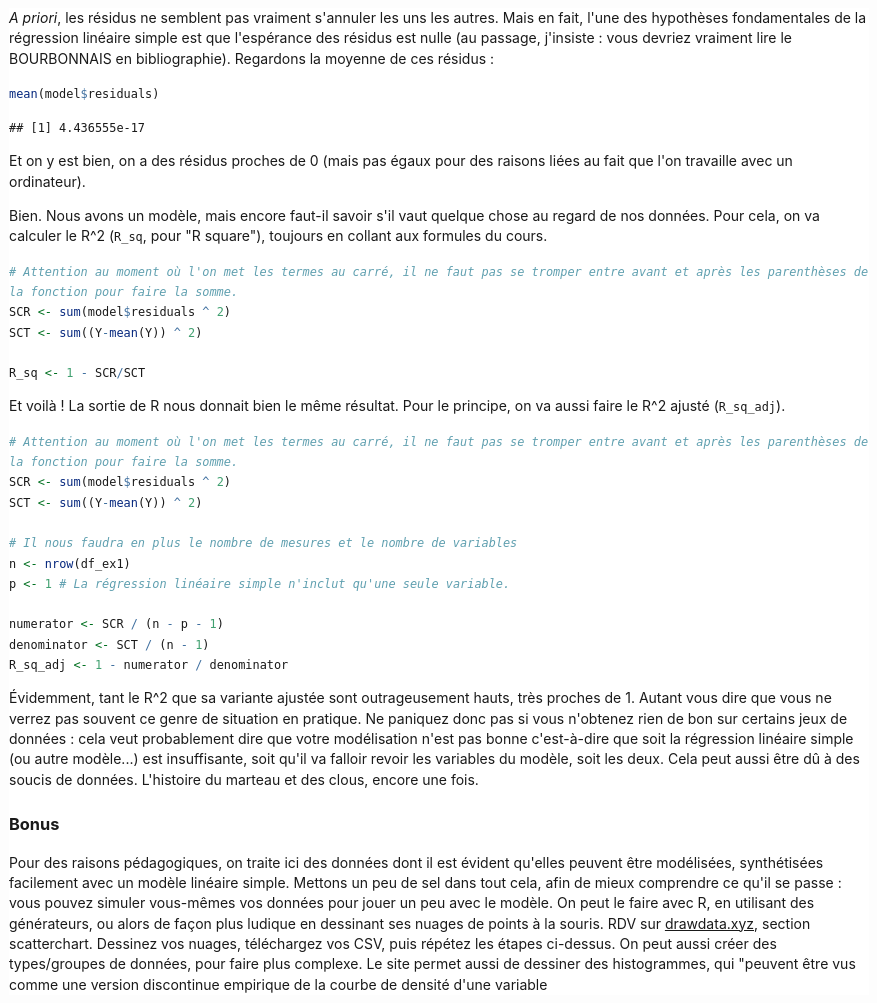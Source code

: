 *A priori*, les résidus ne semblent pas vraiment s'annuler les uns les autres. Mais en fait, l'une des hypothèses fondamentales de la régression linéaire simple est que l'espérance des résidus est nulle (au passage, j'insiste : vous devriez vraiment lire le BOURBONNAIS en bibliographie). Regardons la moyenne de ces résidus :


```r
mean(model$residuals)
```

```
## [1] 4.436555e-17
```

Et on y est bien, on a des résidus proches de 0 (mais pas égaux pour des raisons liées au fait que l'on travaille avec un ordinateur).

Bien. Nous avons un modèle, mais encore faut-il savoir s'il vaut quelque chose au regard de nos données. Pour cela, on va calculer le R^2 (`R_sq`, pour "R square"), toujours en collant aux formules du cours.


```r
# Attention au moment où l'on met les termes au carré, il ne faut pas se tromper entre avant et après les parenthèses de la fonction pour faire la somme.
SCR <- sum(model$residuals ^ 2)
SCT <- sum((Y-mean(Y)) ^ 2)

R_sq <- 1 - SCR/SCT
```

Et voilà ! La sortie de R nous donnait bien le même résultat. Pour le principe, on va aussi faire le R^2 ajusté (`R_sq_adj`).


```r
# Attention au moment où l'on met les termes au carré, il ne faut pas se tromper entre avant et après les parenthèses de la fonction pour faire la somme.
SCR <- sum(model$residuals ^ 2)
SCT <- sum((Y-mean(Y)) ^ 2)

# Il nous faudra en plus le nombre de mesures et le nombre de variables
n <- nrow(df_ex1)
p <- 1 # La régression linéaire simple n'inclut qu'une seule variable.

numerator <- SCR / (n - p - 1)
denominator <- SCT / (n - 1)
R_sq_adj <- 1 - numerator / denominator
```

Évidemment, tant le R^2 que sa variante ajustée sont outrageusement hauts, très proches de 1. Autant vous dire que vous ne verrez pas souvent ce genre de situation en pratique. Ne paniquez donc pas si vous n'obtenez rien de bon sur certains jeux de données : cela veut probablement dire que votre modélisation n'est pas bonne c'est-à-dire que soit la régression linéaire simple (ou autre modèle...) est insuffisante, soit qu'il va falloir revoir les variables du modèle, soit les deux. Cela peut aussi être dû à des soucis de données. L'histoire du marteau et des clous, encore une fois.

### Bonus
Pour des raisons pédagogiques, on traite ici des données dont il est évident qu'elles peuvent être modélisées, synthétisées facilement avec un modèle linéaire simple. Mettons un peu de sel dans tout cela, afin de mieux comprendre ce qu'il se passe : vous pouvez simuler vous-mêmes vos données pour jouer un peu avec le modèle. On peut le faire avec R, en utilisant des générateurs, ou alors de façon plus ludique en dessinant ses nuages de points à la souris. RDV sur [drawdata.xyz](https://drawdata.xyz/#scatterchart), section scatterchart. Dessinez vos nuages, téléchargez vos CSV, puis répétez les étapes ci-dessus. On peut aussi créer des types/groupes de données, pour faire plus complexe. Le site permet aussi de dessiner des histogrammes, qui "peuvent être vus comme une version discontinue empirique de la courbe de densité d'une variable